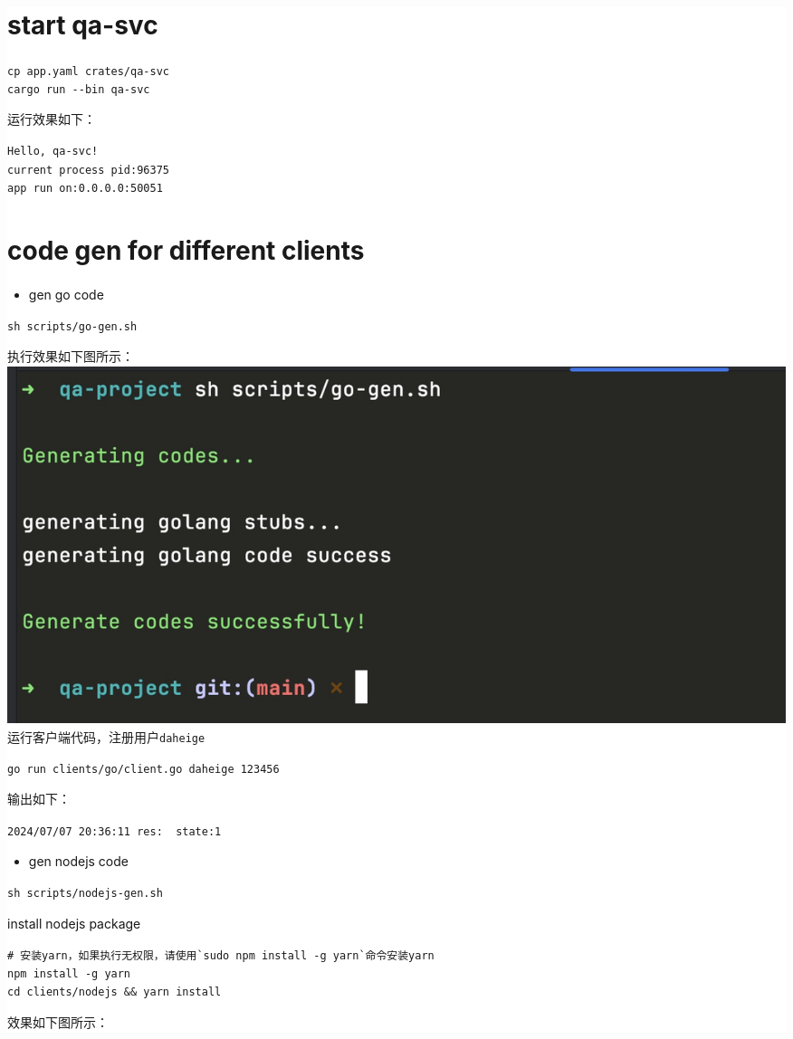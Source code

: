 # start qa-svc
```shell
cp app.yaml crates/qa-svc
cargo run --bin qa-svc
```
运行效果如下：
```
Hello, qa-svc!
current process pid:96375
app run on:0.0.0.0:50051
```

# code gen for different clients
- gen go code
```shell
sh scripts/go-gen.sh
```
执行效果如下图所示：
![](gen-go-code.jpg)
运行客户端代码，注册用户`daheige`
```shell
go run clients/go/client.go daheige 123456
```
输出如下：
```
2024/07/07 20:36:11 res:  state:1
```

- gen nodejs code
```shell
sh scripts/nodejs-gen.sh
```
install nodejs package
```shell
# 安装yarn，如果执行无权限，请使用`sudo npm install -g yarn`命令安装yarn
npm install -g yarn
cd clients/nodejs && yarn install
```
效果如下图所示：